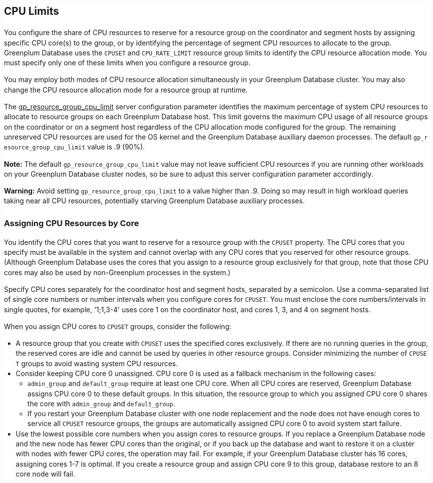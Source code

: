 ## <a id="topic833971717"></a>CPU Limits 

You configure the share of CPU resources to reserve for a resource group on the coordinator and segment hosts by assigning specific CPU core\(s\) to the group, or by identifying the percentage of segment CPU resources to allocate to the group. Greenplum Database uses the `CPUSET` and `CPU_RATE_LIMIT` resource group limits to identify the CPU resource allocation mode. You must specify only one of these limits when you configure a resource group.

You may employ both modes of CPU resource allocation simultaneously in your Greenplum Database cluster. You may also change the CPU resource allocation mode for a resource group at runtime.

The [gp\_resource\_group\_cpu\_limit](../ref_guide/config_params/guc-list.html) server configuration parameter identifies the maximum percentage of system CPU resources to allocate to resource groups on each Greenplum Database host. This limit governs the maximum CPU usage of all resource groups on the coordinator or on a segment host regardless of the CPU allocation mode configured for the group. The remaining unreserved CPU resources are used for the OS kernel and the Greenplum Database auxiliary daemon processes. The default `gp_resource_group_cpu_limit` value is .9 \(90%\).

**Note:** The default `gp_resource_group_cpu_limit` value may not leave sufficient CPU resources if you are running other workloads on your Greenplum Database cluster nodes, so be sure to adjust this server configuration parameter accordingly.

**Warning:** Avoid setting `gp_resource_group_cpu_limit` to a value higher than .9. Doing so may result in high workload queries taking near all CPU resources, potentially starving Greenplum Database auxiliary processes.

### <a id="cpuset"></a>Assigning CPU Resources by Core 

You identify the CPU cores that you want to reserve for a resource group with the `CPUSET` property. The CPU cores that you specify must be available in the system and cannot overlap with any CPU cores that you reserved for other resource groups. \(Although Greenplum Database uses the cores that you assign to a resource group exclusively for that group, note that those CPU cores may also be used by non-Greenplum processes in the system.\)

Specify CPU cores separately for the coordinator host and segment hosts, separated by a semicolon. Use a comma-separated list of single core numbers or number intervals when you configure cores for `CPUSET`. You must enclose the core numbers/intervals in single quotes, for example, '1;1,3-4' uses core 1 on the coordinator host, and cores 1, 3, and 4 on segment hosts.

When you assign CPU cores to `CPUSET` groups, consider the following:

-   A resource group that you create with `CPUSET` uses the specified cores exclusively. If there are no running queries in the group, the reserved cores are idle and cannot be used by queries in other resource groups. Consider minimizing the number of `CPUSET` groups to avoid wasting system CPU resources.
-   Consider keeping CPU core 0 unassigned. CPU core 0 is used as a fallback mechanism in the following cases:
    -   `admin_group` and `default_group` require at least one CPU core. When all CPU cores are reserved, Greenplum Database assigns CPU core 0 to these default groups. In this situation, the resource group to which you assigned CPU core 0 shares the core with `admin_group` and `default_group`.
    -   If you restart your Greenplum Database cluster with one node replacement and the node does not have enough cores to service all `CPUSET` resource groups, the groups are automatically assigned CPU core 0 to avoid system start failure.
-   Use the lowest possible core numbers when you assign cores to resource groups. If you replace a Greenplum Database node and the new node has fewer CPU cores than the original, or if you back up the database and want to restore it on a cluster with nodes with fewer CPU cores, the operation may fail. For example, if your Greenplum Database cluster has 16 cores, assigning cores 1-7 is optimal. If you create a resource group and assign CPU core 9 to this group, database restore to an 8 core node will fail.
